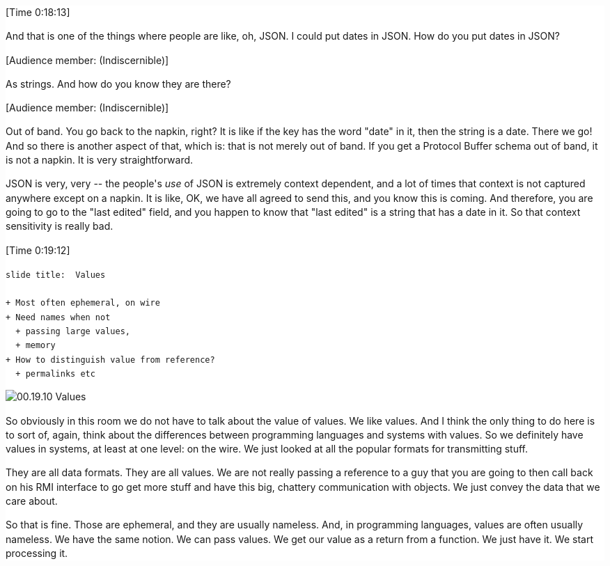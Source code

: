 [Time 0:18:13]

And that is one of the things where people are like, oh, JSON.  I
could put dates in JSON.  How do you put dates in JSON?

[Audience member: (Indiscernible)]

As strings.  And how do you know they are there?

[Audience member: (Indiscernible)]

Out of band.  You go back to the napkin, right?  It is like if the key
has the word "date" in it, then the string is a date.  There we go!
And so there is another aspect of that, which is: that is not merely
out of band.  If you get a Protocol Buffer schema out of band, it is
not a napkin.  It is very straightforward.

JSON is very, very -- the people's _use_ of JSON is extremely context
dependent, and a lot of times that context is not captured anywhere
except on a napkin.  It is like, OK, we have all agreed to send this,
and you know this is coming.  And therefore, you are going to go to
the "last edited" field, and you happen to know that "last edited" is
a string that has a date in it.  So that context sensitivity is really
bad.


[Time 0:19:12]

```
slide title:  Values

+ Most often ephemeral, on wire
+ Need names when not
  + passing large values,
  + memory
+ How to distinguish value from reference?
  + permalinks etc
```

![00.19.10 Values](LanguageSystem/00.19.10.jpg)

So obviously in this room we do not have to talk about the value of
values.  We like values.  And I think the only thing to do here is to
sort of, again, think about the differences between programming
languages and systems with values.  So we definitely have values in
systems, at least at one level: on the wire.  We just looked at all
the popular formats for transmitting stuff.

They are all data formats.  They are all values.  We are not really
passing a reference to a guy that you are going to then call back on
his RMI interface to go get more stuff and have this big, chattery
communication with objects.  We just convey the data that we care
about.

So that is fine.  Those are ephemeral, and they are usually nameless.
And, in programming languages, values are often usually nameless.  We
have the same notion.  We can pass values.  We get our value as a
return from a function.  We just have it.  We start processing it.
